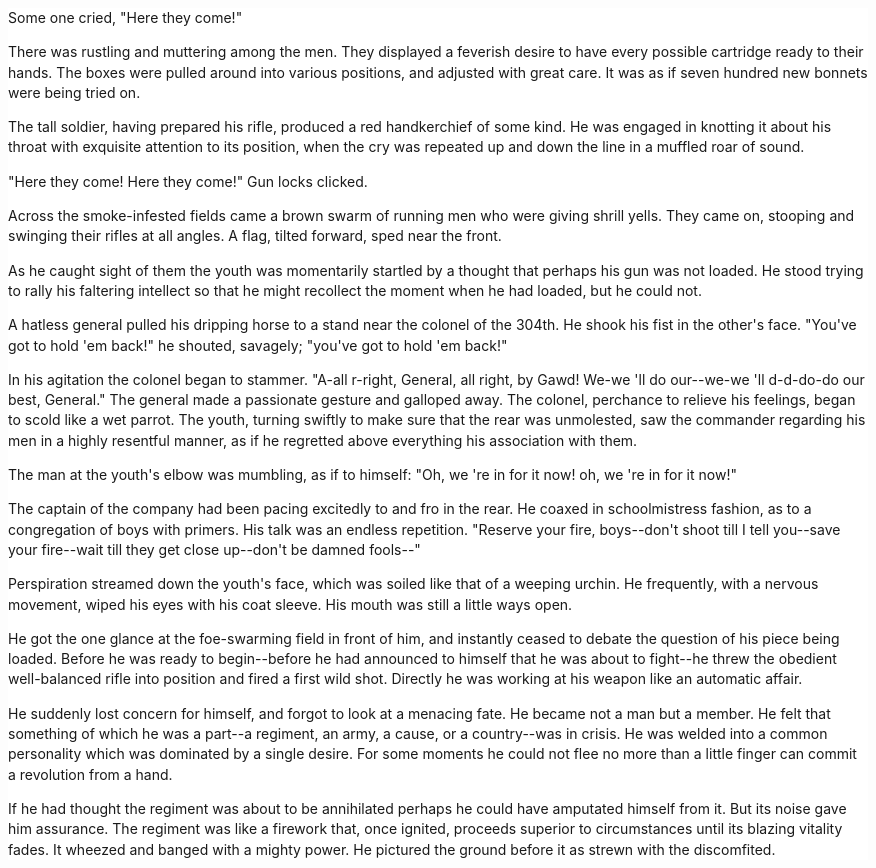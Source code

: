Some one cried, "Here they come!" 

There was rustling and muttering among the men. They displayed a feverish desire to have every possible cartridge ready to their hands. The boxes were pulled around into various positions, and adjusted with great care. It was as if seven hundred new bonnets were being tried on. 

The tall soldier, having prepared his rifle, produced a red handkerchief of some kind. He was engaged in knotting it about his throat with exquisite attention to its position, when the cry was repeated up and down the line in a muffled roar of sound. 

"Here they come! Here they come!" Gun locks clicked. 

Across the smoke-infested fields came a brown swarm of running men who were giving shrill yells. They came on, stooping and swinging their rifles at all angles. A flag, tilted forward, sped near the front. 

As he caught sight of them the youth was momentarily startled by a thought that perhaps his gun was not loaded. He stood trying to rally his faltering intellect so that he might recollect the moment when he had loaded, but he could not. 

A hatless general pulled his dripping horse to a stand near the colonel of the 304th. He shook his fist in the other's face. "You've got to hold 'em back!" he shouted, savagely; "you've got to hold 'em back!" 

In his agitation the colonel began to stammer. "A-all r-right, General, all right, by Gawd! We-we 'll do our--we-we 'll d-d-do-do our best, General." The general made a passionate gesture and galloped away. The colonel, perchance to relieve his feelings, began to scold like a wet parrot. The youth, turning swiftly to make sure that the rear was unmolested, saw the commander regarding his men in a highly resentful manner, as if he regretted above everything his association with them. 

The man at the youth's elbow was mumbling, as if to himself: "Oh, we 're in for it now! oh, we 're in for it now!" 

The captain of the company had been pacing excitedly to and fro in the rear. He coaxed in schoolmistress fashion, as to a congregation of boys with primers. His talk was an endless repetition. "Reserve your fire, boys--don't shoot till I tell you--save your fire--wait till they get close up--don't be damned fools--" 

Perspiration streamed down the youth's face, which was soiled like that of a weeping urchin. He frequently, with a nervous movement, wiped his eyes with his coat sleeve. His mouth was still a little ways open. 

He got the one glance at the foe-swarming field in front of him, and instantly ceased to debate the question of his piece being loaded. Before he was ready to begin--before he had announced to himself that he was about to fight--he threw the obedient well-balanced rifle into position and fired a first wild shot. Directly he was working at his weapon like an automatic affair. 

He suddenly lost concern for himself, and forgot to look at a menacing fate. He became not a man but a member. He felt that something of which he was a part--a regiment, an army, a cause, or a country--was in crisis. He was welded into a common personality which was dominated by a single desire. For some moments he could not flee no more than a little finger can commit a revolution from a hand. 

If he had thought the regiment was about to be annihilated perhaps he could have amputated himself from it. But its noise gave him assurance. The regiment was like a firework that, once ignited, proceeds superior to circumstances until its blazing vitality fades. It wheezed and banged with a mighty power. He pictured the ground before it as strewn with the discomfited. 
